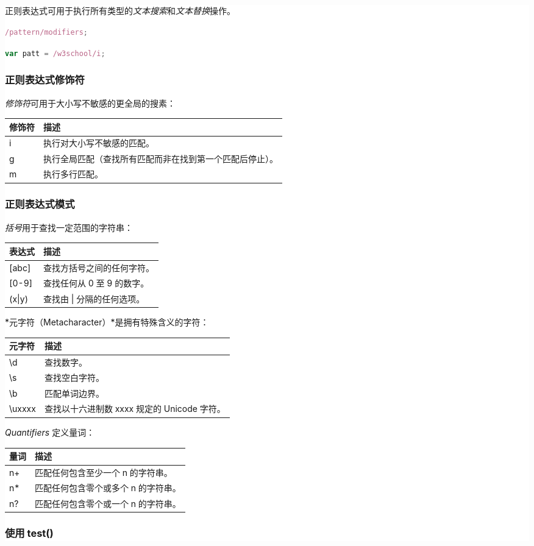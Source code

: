 正则表达式可用于执行所有类型的*文本搜索*和*文本替换*操作。

```js
/pattern/modifiers;
```

```js
var patt = /w3school/i;
```

### 正则表达式修饰符

*修饰符*可用于大小写不敏感的更全局的搜素：

| 修饰符 | 描述                                                     |
| :----- | :------------------------------------------------------- |
| i      | 执行对大小写不敏感的匹配。                               |
| g      | 执行全局匹配（查找所有匹配而非在找到第一个匹配后停止）。 |
| m      | 执行多行匹配。                                           |

### 正则表达式模式

*括号*用于查找一定范围的字符串：

| 表达式 | 描述                       |
| :----- | :------------------------- |
| [abc]  | 查找方括号之间的任何字符。 |
| [0-9]  | 查找任何从 0 至 9 的数字。 |
| (x\|y) | 查找由 \| 分隔的任何选项。 |

*元字符（Metacharacter）*是拥有特殊含义的字符：

| 元字符 | 描述                                        |
| :----- | :------------------------------------------ |
| \d     | 查找数字。                                  |
| \s     | 查找空白字符。                              |
| \b     | 匹配单词边界。                              |
| \uxxxx | 查找以十六进制数 xxxx 规定的 Unicode 字符。 |

*Quantifiers* 定义量词：

| 量词 | 描述                                |
| :--- | :---------------------------------- |
| n+   | 匹配任何包含至少一个 n 的字符串。   |
| n*   | 匹配任何包含零个或多个 n 的字符串。 |
| n?   | 匹配任何包含零个或一个 n 的字符串。 |

### 使用 test()
